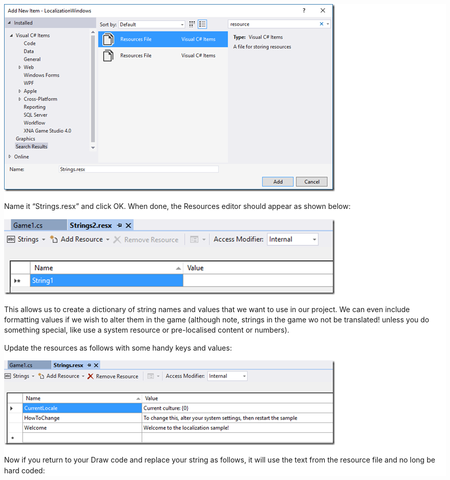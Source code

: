 [![image](/assets/img/wordpress/2016/10/image37_thumb.png "image")](/assets/img/wordpress/2016/10/image37.png)

Name it “Strings.resx” and click OK. When done, the Resources editor should appear as shown below:

[![image](/assets/img/wordpress/2016/10/image43_thumb.png "image")](/assets/img/wordpress/2016/10/image43.png)

This allows us to create a dictionary of string names and values that we want to use in our project. We can even include formatting values if we wish to alter them in the game (although note, strings in the game wo not be translated! unless you do something special, like use a system resource or pre-localised content or numbers).

Update the resources as follows with some handy keys and values:

[![image](/assets/img/wordpress/2016/10/image46_thumb.png "image")](/assets/img/wordpress/2016/10/image46.png)

Now if you return to your Draw code and replace your string as follows, it will use the text from the resource file and no long be hard coded:
